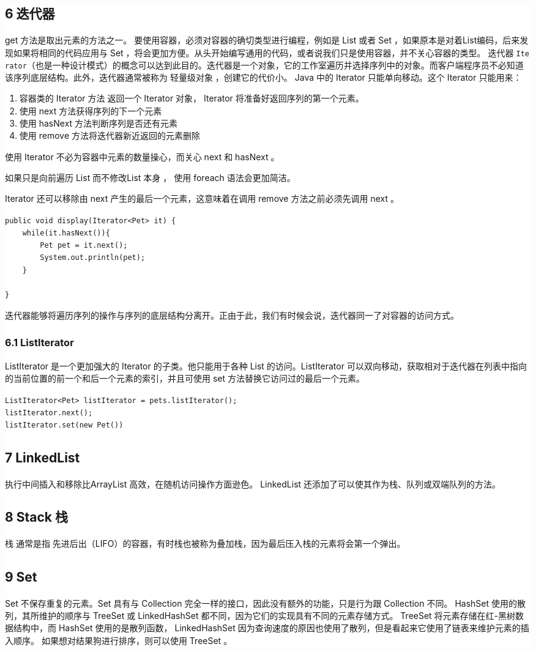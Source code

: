 ## 6 迭代器
get 方法是取出元素的方法之一。
要使用容器，必须对容器的确切类型进行编程，例如是 List 或者 Set ，如果原本是对着List编码，后来发现如果将相同的代码应用与 Set ，将会更加方便。从头开始编写通用的代码，或者说我们只是使用容器，并不关心容器的类型。
迭代器 `Iterator`（也是一种设计模式）的概念可以达到此目的。迭代器是一个对象，它的工作室遍历并选择序列中的对象。而客户端程序员不必知道该序列底层结构。此外，迭代器通常被称为 轻量级对象 ，创建它的代价小。
Java 中的 Iterator 只能单向移动。这个 Iterator 只能用来：
1. 容器类的 Iterator 方法 返回一个 Iterator 对象， Iterator 将准备好返回序列的第一个元素。
2. 使用 next 方法获得序列的下一个元素
3. 使用 hasNext 方法判断序列是否还有元素
4. 使用 remove 方法将迭代器新近返回的元素删除

使用 Iterator 不必为容器中元素的数量操心，而关心 next 和 hasNext 。

如果只是向前遍历 List 而不修改List 本身 ， 使用 foreach 语法会更加简洁。 

Iterator 还可以移除由 next 产生的最后一个元素，这意味着在调用 remove 方法之前必须先调用 next 。

```
public void display(Iterator<Pet> it) {
	while(it.hasNext()){
		Pet pet = it.next();
		System.out.println(pet);
	}

}
```
迭代器能够将遍历序列的操作与序列的底层结构分离开。正由于此，我们有时候会说，迭代器同一了对容器的访问方式。

### 6.1 ListIterator
ListIterator 是一个更加强大的 Iterator 的子类。他只能用于各种 List 的访问。ListIterator 可以双向移动，获取相对于迭代器在列表中指向的当前位置的前一个和后一个元素的索引，并且可使用 set 方法替换它访问过的最后一个元素。
```
ListIterator<Pet> listIterator = pets.listIterator();
listIterator.next();
listIterator.set(new Pet())
```

## 7 LinkedList
执行中间插入和移除比ArrayList 高效，在随机访问操作方面逊色。
LinkedList 还添加了可以使其作为栈、队列或双端队列的方法。


## 8 Stack 栈
栈 通常是指 先进后出（LIFO）的容器，有时栈也被称为叠加栈，因为最后压入栈的元素将会第一个弹出。


## 9 Set
Set 不保存重复的元素。Set 具有与 Collection 完全一样的接口，因此没有额外的功能，只是行为跟 Collection 不同。
HashSet 使用的散列，其所维护的顺序与 TreeSet 或 LinkedHashSet 都不同，因为它们的实现具有不同的元素存储方式。 TreeSet 将元素存储在红-黑树数据结构中，而 HashSet 使用的是散列函数， LinkedHashSet 因为查询速度的原因也使用了散列，但是看起来它使用了链表来维护元素的插入顺序。
如果想对结果狗进行排序，则可以使用 TreeSet 。
